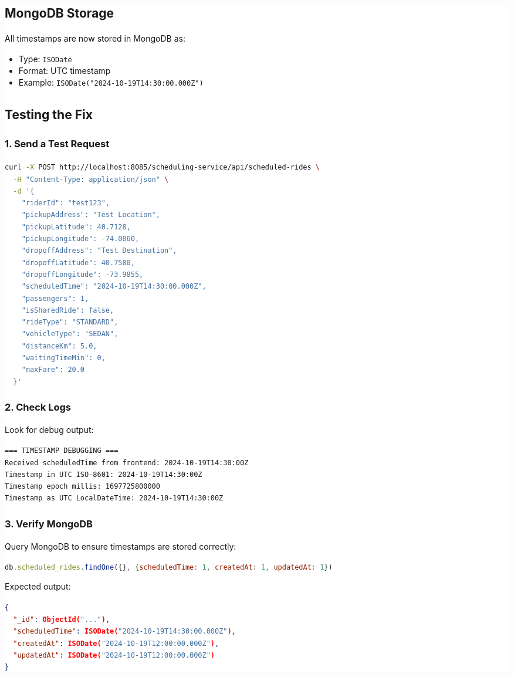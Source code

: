 ## MongoDB Storage

All timestamps are now stored in MongoDB as:
- Type: `ISODate`
- Format: UTC timestamp
- Example: `ISODate("2024-10-19T14:30:00.000Z")`

## Testing the Fix

### 1. Send a Test Request
```bash
curl -X POST http://localhost:8085/scheduling-service/api/scheduled-rides \
  -H "Content-Type: application/json" \
  -d '{
    "riderId": "test123",
    "pickupAddress": "Test Location",
    "pickupLatitude": 40.7128,
    "pickupLongitude": -74.0060,
    "dropoffAddress": "Test Destination",
    "dropoffLatitude": 40.7580,
    "dropoffLongitude": -73.9855,
    "scheduledTime": "2024-10-19T14:30:00.000Z",
    "passengers": 1,
    "isSharedRide": false,
    "rideType": "STANDARD",
    "vehicleType": "SEDAN",
    "distanceKm": 5.0,
    "waitingTimeMin": 0,
    "maxFare": 20.0
  }'
```

### 2. Check Logs
Look for debug output:
```
=== TIMESTAMP DEBUGGING ===
Received scheduledTime from frontend: 2024-10-19T14:30:00Z
Timestamp in UTC ISO-8601: 2024-10-19T14:30:00Z
Timestamp epoch millis: 1697725800000
Timestamp as UTC LocalDateTime: 2024-10-19T14:30:00Z
```

### 3. Verify MongoDB
Query MongoDB to ensure timestamps are stored correctly:
```javascript
db.scheduled_rides.findOne({}, {scheduledTime: 1, createdAt: 1, updatedAt: 1})
```

Expected output:
```json
{
  "_id": ObjectId("..."),
  "scheduledTime": ISODate("2024-10-19T14:30:00.000Z"),
  "createdAt": ISODate("2024-10-19T12:00:00.000Z"),
  "updatedAt": ISODate("2024-10-19T12:00:00.000Z")
}
```
